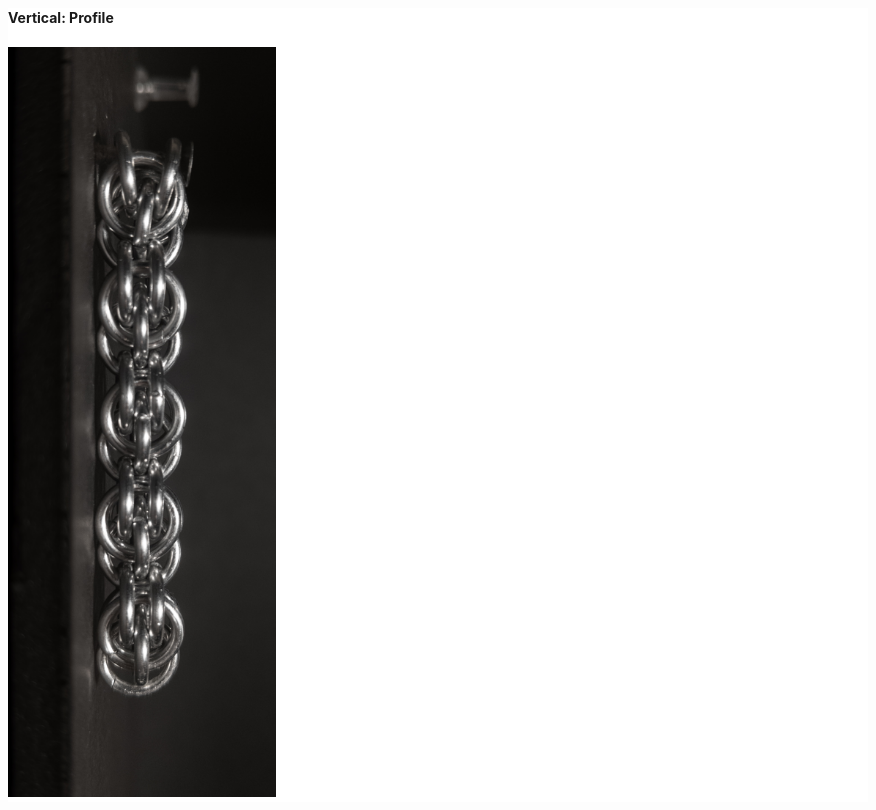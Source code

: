 

#### Vertical: Profile

<img src="../assets/images/chainmail/fieldstone/fieldstone_vertical_profile.jpg" height=750>
